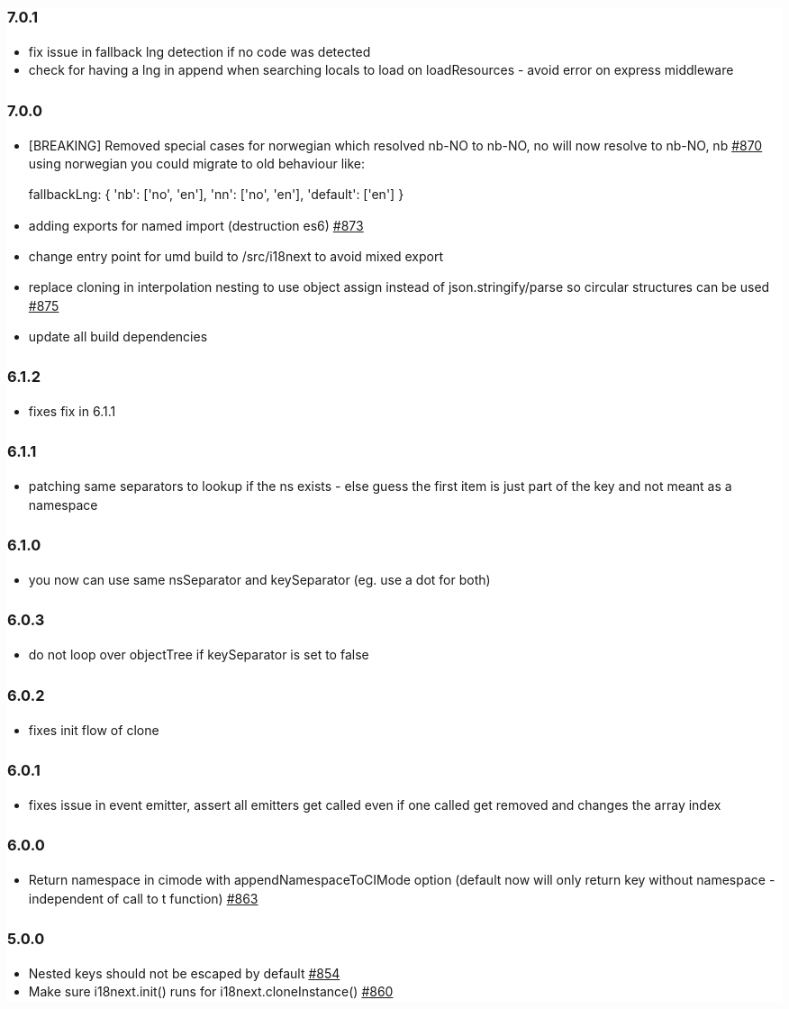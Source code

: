### 7.0.1
- fix issue in fallback lng detection if no code was detected
- check for having a lng in append when searching locals to load on loadResources - avoid error on express middleware

### 7.0.0
- [BREAKING] Removed special cases for norwegian which resolved nb-NO to nb-NO, no will now resolve to nb-NO, nb [#870](https://github.com/i18next/i18next/issues/870) using norwegian you could migrate to old behaviour like:

    fallbackLng: {
      'nb': ['no', 'en'],
      'nn': ['no', 'en'],
      'default': ['en']
    }

- adding exports for named import (destruction es6) [#873](https://github.com/i18next/i18next/issues/873)
- change entry point for umd build to /src/i18next to avoid mixed export
- replace cloning in interpolation nesting to use object assign instead of json.stringify/parse so circular structures can be used [#875](https://github.com/i18next/i18next/issues/875)
- update all build dependencies

### 6.1.2
- fixes fix in 6.1.1

### 6.1.1
- patching same separators to lookup if the ns exists - else guess the first item is just part of the key and not meant as a namespace

### 6.1.0
- you now can use same nsSeparator and keySeparator (eg. use a dot for both)

### 6.0.3
- do not loop over objectTree if keySeparator is set to false

### 6.0.2
- fixes init flow of clone

### 6.0.1
- fixes issue in event emitter, assert all emitters get called even if one called get removed and changes the array index

### 6.0.0
- Return namespace in cimode with appendNamespaceToCIMode option (default now will only return key without namespace - independent of call to t function) [#863](https://github.com/i18next/i18next/issues/863)

### 5.0.0
- Nested keys should not be escaped by default [#854](https://github.com/i18next/i18next/issues/854)
- Make sure i18next.init() runs for i18next.cloneInstance() [#860](https://github.com/i18next/i18next/pull/860)
